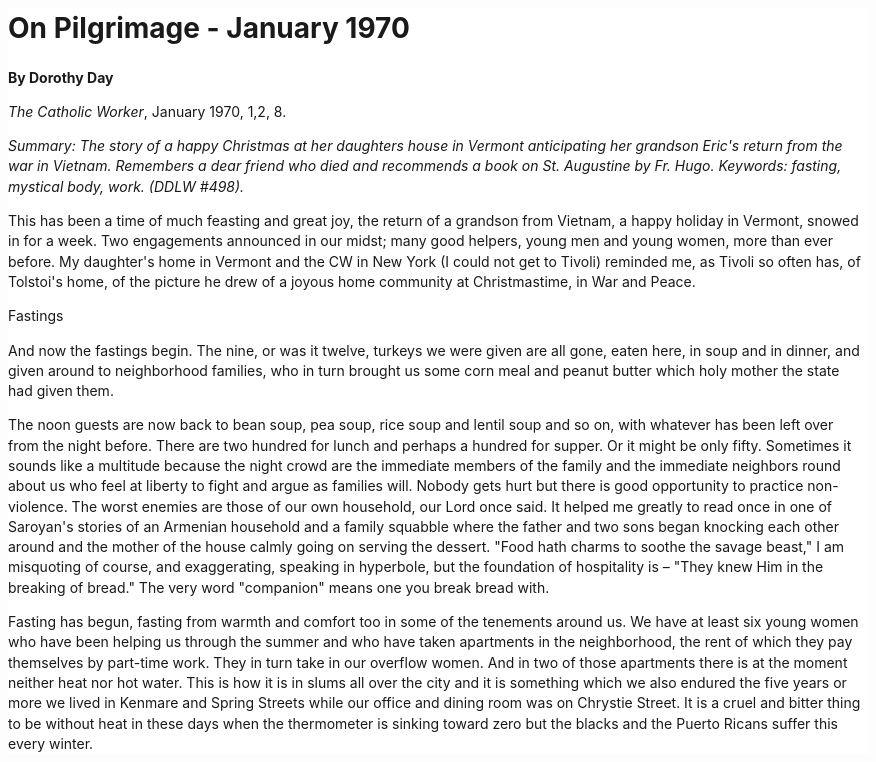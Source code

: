 On Pilgrimage - January 1970
============================

**By Dorothy Day**

*The Catholic Worker*, January 1970, 1,2, 8.

*Summary: The story of a happy Christmas at her daughters house in
Vermont anticipating her grandson Eric's return from the war in Vietnam.
Remembers a dear friend who died and recommends a book on St. Augustine
by Fr. Hugo. Keywords: fasting, mystical body, work. (DDLW \#498).*

This has been a time of much feasting and great joy, the return of a
grandson from Vietnam, a happy holiday in Vermont, snowed in for a week.
Two engagements announced in our midst; many good helpers, young men and
young women, more than ever before. My daughter's home in Vermont and
the CW in New York (I could not get to Tivoli) reminded me, as Tivoli so
often has, of Tolstoi's home, of the picture he drew of a joyous home
community at Christmastime, in War and Peace.

Fastings

And now the fastings begin. The nine, or was it twelve, turkeys we were
given are all gone, eaten here, in soup and in dinner, and given around
to neighborhood families, who in turn brought us some corn meal and
peanut butter which holy mother the state had given them.

The noon guests are now back to bean soup, pea soup, rice soup and
lentil soup and so on, with whatever has been left over from the night
before. There are two hundred for lunch and perhaps a hundred for
supper. Or it might be only fifty. Sometimes it sounds like a multitude
because the night crowd are the immediate members of the family and the
immediate neighbors round about us who feel at liberty to fight and
argue as families will. Nobody gets hurt but there is good opportunity
to practice non-violence. The worst enemies are those of our own
household, our Lord once said. It helped me greatly to read once in one
of Saroyan's stories of an Armenian household and a family squabble
where the father and two sons began knocking each other around and the
mother of the house calmly going on serving the dessert. "Food hath
charms to soothe the savage beast," I am misquoting of course, and
exaggerating, speaking in hyperbole, but the foundation of hospitality
is – "They knew Him in the breaking of bread." The very word "companion"
means one you break bread with.

Fasting has begun, fasting from warmth and comfort too in some of the
tenements around us. We have at least six young women who have been
helping us through the summer and who have taken apartments in the
neighborhood, the rent of which they pay themselves by part-time work.
They in turn take in our overflow women. And in two of those apartments
there is at the moment neither heat nor hot water. This is how it is in
slums all over the city and it is something which we also endured the
five years or more we lived in Kenmare and Spring Streets while our
office and dining room was on Chrystie Street. It is a cruel and bitter
thing to be without heat in these days when the thermometer is sinking
toward zero but the blacks and the Puerto Ricans suffer this every
winter.
